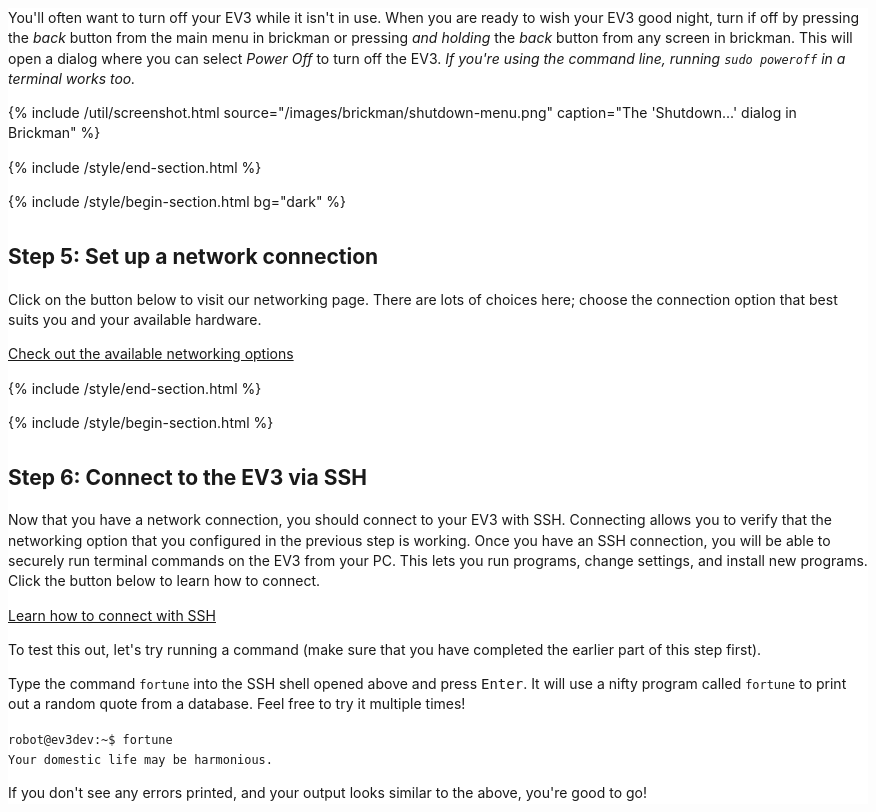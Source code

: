You'll often want to turn off your EV3 while it isn't in use. When you are ready
to wish your EV3 good night, turn if off by pressing the *back* button from the
main menu in brickman or pressing _and holding_ the *back* button from any screen
in brickman. This will open a dialog where you can select *Power Off* to turn
off the EV3. _If you're using the command line, running `sudo poweroff` in a
terminal works too._
</div>

<div class="col-md-4">
{% include /util/screenshot.html source="/images/brickman/shutdown-menu.png" caption="The 'Shutdown...' dialog in Brickman" %}
</div>
</div>

{% include /style/end-section.html %}

{% include /style/begin-section.html bg="dark" %}

## Step 5: Set up a network connection

Click on the button below to visit our networking page. There are lots of
choices here; choose the connection option that best suits you and your
available hardware.

<a class="btn btn-md btn-primary" href="/docs/networking" target="_blank"><span class="glyphicon glyphicon-globe"></span> Check out the available networking options</a>

{% include /style/end-section.html %}

{% include /style/begin-section.html %}


## Step 6: Connect to the EV3 via SSH

Now that you have a network connection, you should connect to your EV3 with SSH.
Connecting allows you to verify that the networking option that you configured
in the previous step is working. Once you have an SSH connection, you will be
able to securely run terminal commands on the EV3 from your PC. This lets you
run programs, change settings, and install new programs. Click the button below
to learn how to connect.

<a class="btn btn-md btn-primary" href="/docs/tutorials/connecting-to-ev3dev-with-ssh" target="_blank"><span class="glyphicon glyphicon-transfer"></span> Learn how to connect with SSH</a>

To test this out, let's try running a command (make sure that you have completed
the earlier part of this step first).

Type the command `fortune` into the SSH shell opened above and press
<kbd>Enter</kbd>. It will use a nifty program called `fortune` to print out a
random quote from a database. Feel free to try it multiple times!

    robot@ev3dev:~$ fortune
    Your domestic life may be harmonious.

If you don't see any errors printed, and your output looks similar to the above,
you're good to go!
